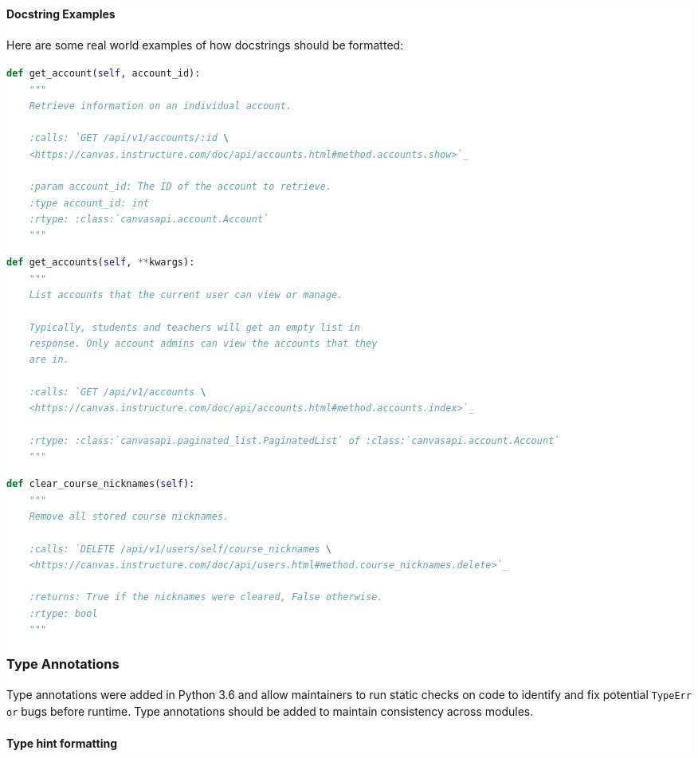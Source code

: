 #### Docstring Examples

Here are some real world examples of how docstrings should be formatted:

```python
def get_account(self, account_id):
    """
    Retrieve information on an individual account.

    :calls: `GET /api/v1/accounts/:id \
    <https://canvas.instructure.com/doc/api/accounts.html#method.accounts.show>`_

    :param account_id: The ID of the account to retrieve.
    :type account_id: int
    :rtype: :class:`canvasapi.account.Account`
    """
```

```python
def get_accounts(self, **kwargs):
    """
    List accounts that the current user can view or manage.

    Typically, students and teachers will get an empty list in
    response. Only account admins can view the accounts that they
    are in.

    :calls: `GET /api/v1/accounts \
    <https://canvas.instructure.com/doc/api/accounts.html#method.accounts.index>`_

    :rtype: :class:`canvasapi.paginated_list.PaginatedList` of :class:`canvasapi.account.Account`
    """
```

```python
def clear_course_nicknames(self):
    """
    Remove all stored course nicknames.

    :calls: `DELETE /api/v1/users/self/course_nicknames \
    <https://canvas.instructure.com/doc/api/users.html#method.course_nicknames.delete>`_

    :returns: True if the nicknames were cleared, False otherwise.
    :rtype: bool
    """
```

### Type Annotations

Type annotations were added in Python 3.6 and allow maintainers to run static
checks on code to identify and fix potential `TypeError` bugs before runtime.
Type annotations should be added to maintain consistency across modules.

#### Type hint formatting
